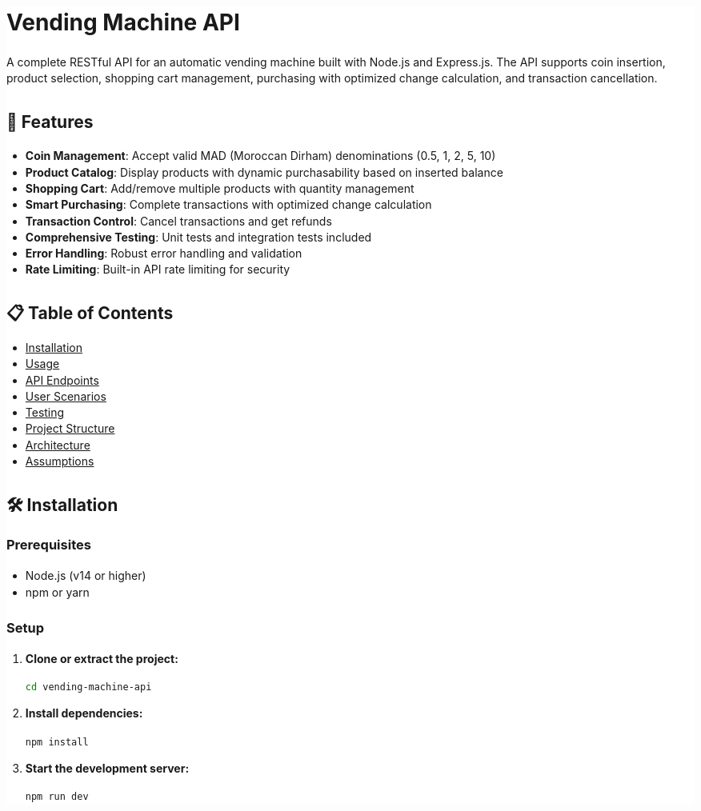 # Vending Machine API

A complete RESTful API for an automatic vending machine built with Node.js and Express.js. The API supports coin insertion, product selection, shopping cart management, purchasing with optimized change calculation, and transaction cancellation.

## 🚀 Features

- **Coin Management**: Accept valid MAD (Moroccan Dirham) denominations (0.5, 1, 2, 5, 10)
- **Product Catalog**: Display products with dynamic purchasability based on inserted balance
- **Shopping Cart**: Add/remove multiple products with quantity management
- **Smart Purchasing**: Complete transactions with optimized change calculation
- **Transaction Control**: Cancel transactions and get refunds
- **Comprehensive Testing**: Unit tests and integration tests included
- **Error Handling**: Robust error handling and validation
- **Rate Limiting**: Built-in API rate limiting for security

## 📋 Table of Contents

- [Installation](#installation)
- [Usage](#usage)
- [API Endpoints](#api-endpoints)
- [User Scenarios](#user-scenarios)
- [Testing](#testing)
- [Project Structure](#project-structure)
- [Architecture](#architecture)
- [Assumptions](#assumptions)

## 🛠 Installation

### Prerequisites

- Node.js (v14 or higher)
- npm or yarn

### Setup

1. **Clone or extract the project:**
   ```bash
   cd vending-machine-api
   ```

2. **Install dependencies:**
   ```bash
   npm install
   ```

3. **Start the development server:**
   ```bash
   npm run dev
   ```
   